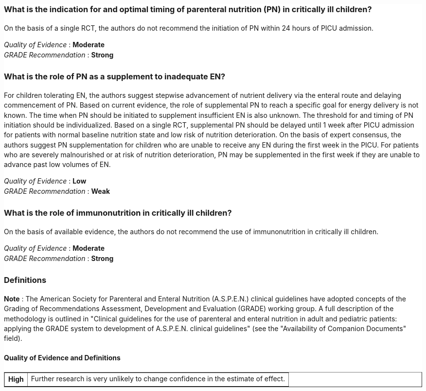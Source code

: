 
###  What is the indication for and optimal timing of parenteral nutrition (PN) in critically ill children? 


On the basis of a single RCT, the authors do not recommend the initiation of PN within 24 hours of PICU admission. 


_Quality of Evidence_ : **Moderate**   
_GRADE Recommendation_ : **Strong**


###  What is the role of PN as a supplement to inadequate EN? 


For children tolerating EN, the authors suggest stepwise advancement of nutrient delivery via the enteral route and delaying commencement of PN. Based on current evidence, the role of supplemental PN to reach a specific goal for energy delivery is not known. The time when PN should be initiated to supplement insufficient EN is also unknown. The threshold for and timing of PN initiation should be individualized. Based on a single RCT, supplemental PN should be delayed until 1 week after PICU admission for patients with normal baseline nutrition state and low risk of nutrition deterioration. On the basis of expert consensus, the authors suggest PN supplementation for children who are unable to receive any EN during the first week in the PICU. For patients who are severely malnourished or at risk of nutrition deterioration, PN may be supplemented in the first week if they are unable to advance past low volumes of EN. 


_Quality of Evidence_ : **Low**   
_GRADE Recommendation_ : **Weak**


###  What is the role of immunonutrition in critically ill children? 


On the basis of available evidence, the authors do not recommend the use of immunonutrition in critically ill children. 


_Quality of Evidence_ : **Moderate**   
_GRADE Recommendation_ : **Strong**


###  Definitions 


**Note** : The American Society for Parenteral and Enteral Nutrition (A.S.P.E.N.) clinical guidelines have adopted concepts of the Grading of Recommendations Assessment, Development and Evaluation (GRADE) working group. A full description of the methodology is outlined in "Clinical guidelines for the use of parenteral and enteral nutrition in adult and pediatric patients: applying the GRADE system to development of A.S.P.E.N. clinical guidelines" (see the "Availability of Companion Documents" field). 


####  Quality of Evidence and Definitions 
<table border="1" cellpadding="3" cellspacing="1" summary="Table: Quality of Evidence and Definitions">
 <tbody>
  <tr>
   <th class="Center" scope="row" valign="top">
    <strong>
     High
    </strong>
   </th>
   <td valign="top">
    Further research is very unlikely to change confidence in the estimate of effect.
   </td>
  </tr>
  <tr>
